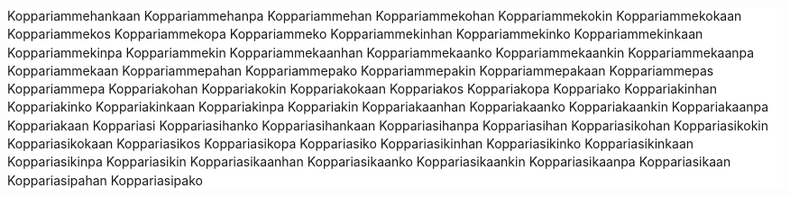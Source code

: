 Koppariammehankaan
Koppariammehanpa
Koppariammehan
Koppariammekohan
Koppariammekokin
Koppariammekokaan
Koppariammekos
Koppariammekopa
Koppariammeko
Koppariammekinhan
Koppariammekinko
Koppariammekinkaan
Koppariammekinpa
Koppariammekin
Koppariammekaanhan
Koppariammekaanko
Koppariammekaankin
Koppariammekaanpa
Koppariammekaan
Koppariammepahan
Koppariammepako
Koppariammepakin
Koppariammepakaan
Koppariammepas
Koppariammepa
Koppariakohan
Koppariakokin
Koppariakokaan
Koppariakos
Koppariakopa
Koppariako
Koppariakinhan
Koppariakinko
Koppariakinkaan
Koppariakinpa
Koppariakin
Koppariakaanhan
Koppariakaanko
Koppariakaankin
Koppariakaanpa
Koppariakaan
Koppariasi
Koppariasihanko
Koppariasihankaan
Koppariasihanpa
Koppariasihan
Koppariasikohan
Koppariasikokin
Koppariasikokaan
Koppariasikos
Koppariasikopa
Koppariasiko
Koppariasikinhan
Koppariasikinko
Koppariasikinkaan
Koppariasikinpa
Koppariasikin
Koppariasikaanhan
Koppariasikaanko
Koppariasikaankin
Koppariasikaanpa
Koppariasikaan
Koppariasipahan
Koppariasipako
